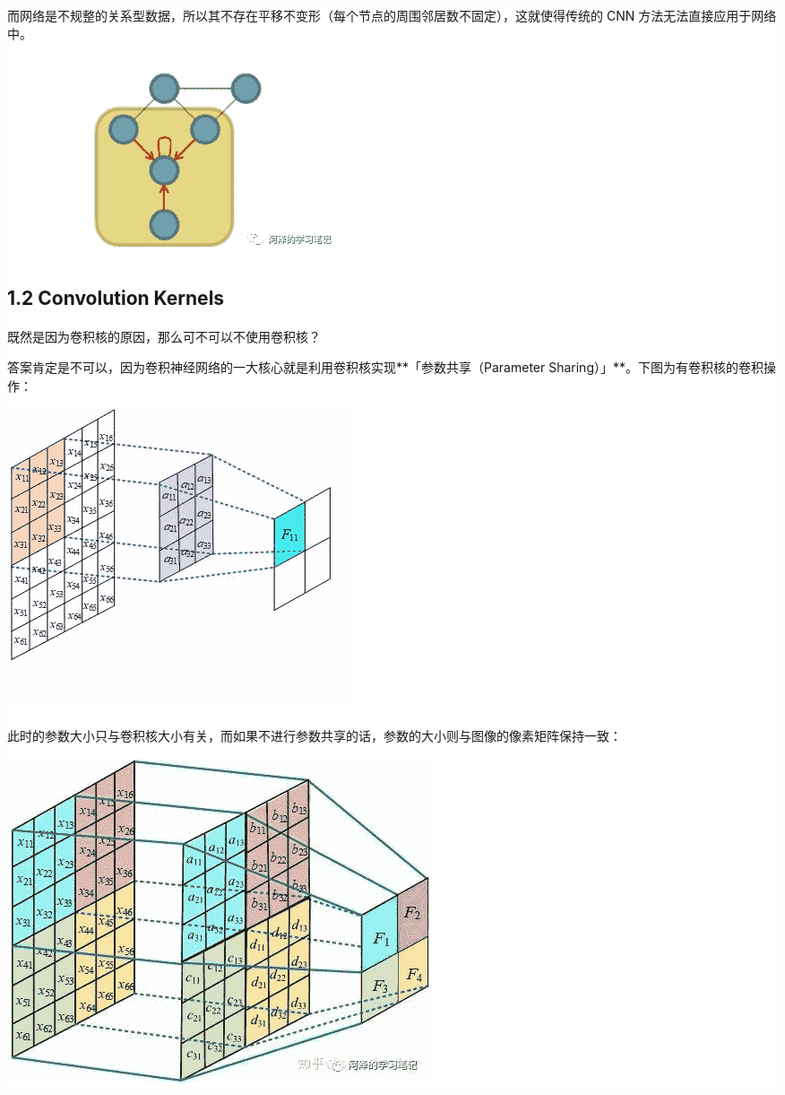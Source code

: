 而网络是不规整的关系型数据，所以其不存在平移不变形（每个节点的周围邻居数不固定），这就使得传统的 CNN 方法无法直接应用于网络中。

![](../img/dfa197ef1924da822a8f2362e8cc2582.png)

## 1.2 Convolution Kernels

既然是因为卷积核的原因，那么可不可以不使用卷积核？

答案肯定是不可以，因为卷积神经网络的一大核心就是利用卷积核实现**「参数共享（Parameter Sharing）」**。下图为有卷积核的卷积操作：

![](../img/73e2dfd35d0183360c3463cb0ad7be9f.png)

此时的参数大小只与卷积核大小有关，而如果不进行参数共享的话，参数的大小则与图像的像素矩阵保持一致：

![](../img/7715fc0ffa2c1d2da991c9c2f36fb02c.png)
